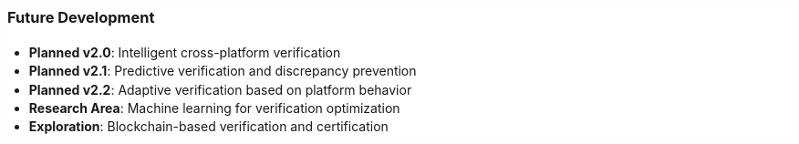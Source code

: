 ### Future Development
- **Planned v2.0**: Intelligent cross-platform verification
- **Planned v2.1**: Predictive verification and discrepancy prevention
- **Planned v2.2**: Adaptive verification based on platform behavior
- **Research Area**: Machine learning for verification optimization
- **Exploration**: Blockchain-based verification and certification 